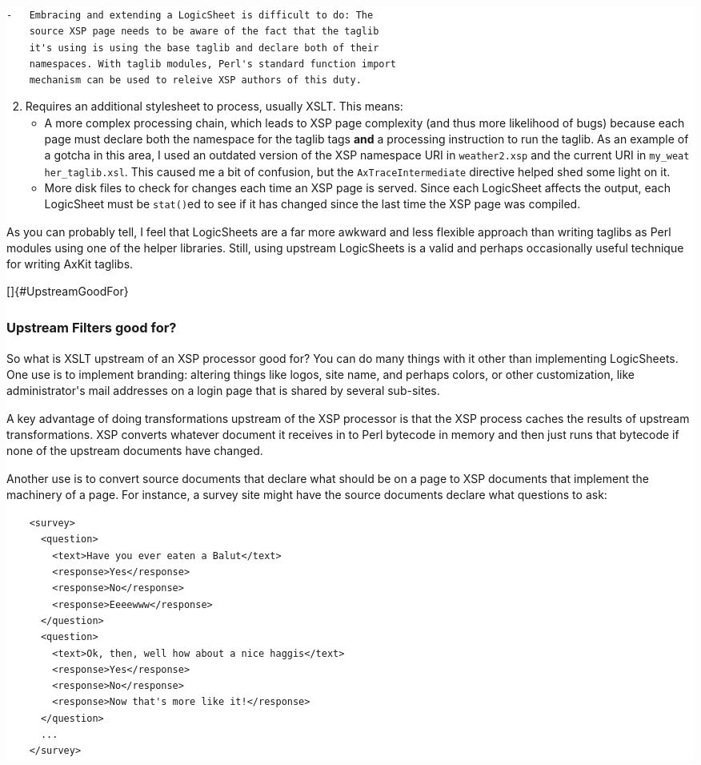     -   Embracing and extending a LogicSheet is difficult to do: The
        source XSP page needs to be aware of the fact that the taglib
        it's using is using the base taglib and declare both of their
        namespaces. With taglib modules, Perl's standard function import
        mechanism can be used to releive XSP authors of this duty.
2.  Requires an additional stylesheet to process, usually XSLT. This
    means:
    -   A more complex processing chain, which leads to XSP page
        complexity (and thus more likelihood of bugs) because each page
        must declare both the namespace for the taglib tags **and** a
        processing instruction to run the taglib. As an example of a
        gotcha in this area, I used an outdated version of the XSP
        namespace URI in `weather2.xsp` and the current URI in
        `my_weather_taglib.xsl`. This caused me a bit of confusion, but
        the `AxTraceIntermediate` directive helped shed some light on
        it.
    -   More disk files to check for changes each time an XSP page is
        served. Since each LogicSheet affects the output, each
        LogicSheet must be `stat()`ed to see if it has changed since the
        last time the XSP page was compiled.

As you can probably tell, I feel that LogicSheets are a far more awkward
and less flexible approach than writing taglibs as Perl modules using
one of the helper libraries. Still, using upstream LogicSheets is a
valid and perhaps occasionally useful technique for writing AxKit
taglibs.

[]{#UpstreamGoodFor}
### Upstream Filters good for?

So what is XSLT upstream of an XSP processor good for? You can do many
things with it other than implementing LogicSheets. One use is to
implement branding: altering things like logos, site name, and perhaps
colors, or other customization, like administrator's mail addresses on a
login page that is shared by several sub-sites.

A key advantage of doing transformations upstream of the XSP processor
is that the XSP process caches the results of upstream transformations.
XSP converts whatever document it receives in to Perl bytecode in memory
and then just runs that bytecode if none of the upstream documents have
changed.

Another use is to convert source documents that declare what should be
on a page to XSP documents that implement the machinery of a page. For
instance, a survey site might have the source documents declare what
questions to ask:

        <survey>
          <question>
            <text>Have you ever eaten a Balut</text>
            <response>Yes</response>
            <response>No</response>
            <response>Eeeewww</response>
          </question>
          <question>
            <text>Ok, then, well how about a nice haggis</text>
            <response>Yes</response>
            <response>No</response>
            <response>Now that's more like it!</response>
          </question>
          ...
        </survey>
